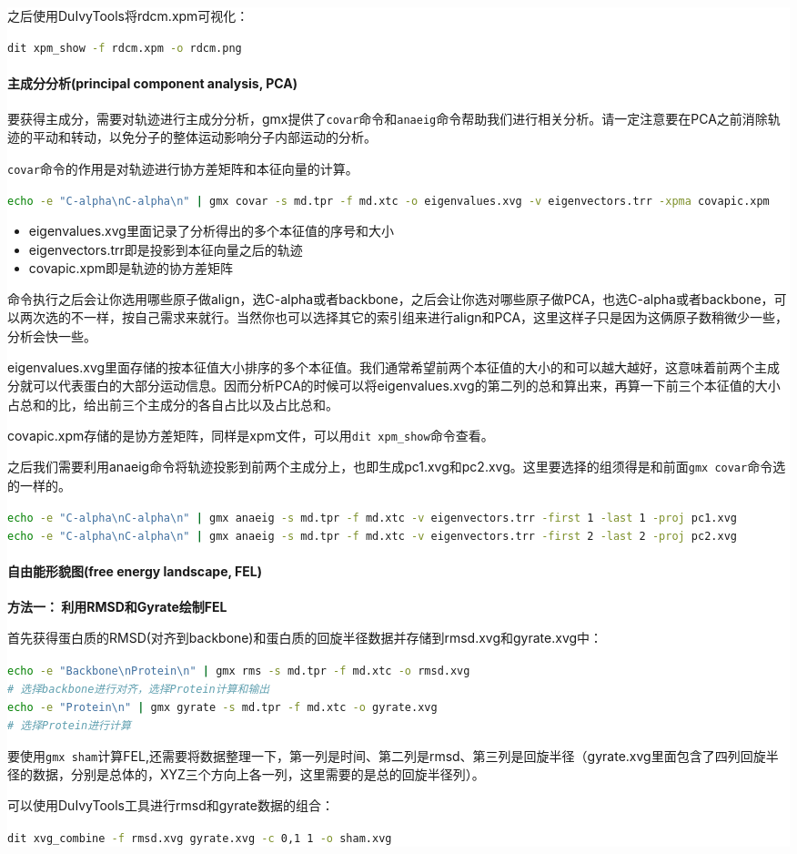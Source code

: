 之后使用DuIvyTools将rdcm.xpm可视化：

```bash
dit xpm_show -f rdcm.xpm -o rdcm.png
```

#### 主成分分析(principal component analysis, PCA)

要获得主成分，需要对轨迹进行主成分分析，gmx提供了`covar`命令和`anaeig`命令帮助我们进行相关分析。请一定注意要在PCA之前消除轨迹的平动和转动，以免分子的整体运动影响分子内部运动的分析。

`covar`命令的作用是对轨迹进行协方差矩阵和本征向量的计算。

```bash
echo -e "C-alpha\nC-alpha\n" | gmx covar -s md.tpr -f md.xtc -o eigenvalues.xvg -v eigenvectors.trr -xpma covapic.xpm 
```

- eigenvalues.xvg里面记录了分析得出的多个本征值的序号和大小
- eigenvectors.trr即是投影到本征向量之后的轨迹
- covapic.xpm即是轨迹的协方差矩阵

命令执行之后会让你选用哪些原子做align，选C-alpha或者backbone，之后会让你选对哪些原子做PCA，也选C-alpha或者backbone，可以两次选的不一样，按自己需求来就行。当然你也可以选择其它的索引组来进行align和PCA，这里这样子只是因为这俩原子数稍微少一些，分析会快一些。

eigenvalues.xvg里面存储的按本征值大小排序的多个本征值。我们通常希望前两个本征值的大小的和可以越大越好，这意味着前两个主成分就可以代表蛋白的大部分运动信息。因而分析PCA的时候可以将eigenvalues.xvg的第二列的总和算出来，再算一下前三个本征值的大小占总和的比，给出前三个主成分的各自占比以及占比总和。

covapic.xpm存储的是协方差矩阵，同样是xpm文件，可以用`dit xpm_show`命令查看。

之后我们需要利用anaeig命令将轨迹投影到前两个主成分上，也即生成pc1.xvg和pc2.xvg。这里要选择的组须得是和前面`gmx covar`命令选的一样的。

```bash
echo -e "C-alpha\nC-alpha\n" | gmx anaeig -s md.tpr -f md.xtc -v eigenvectors.trr -first 1 -last 1 -proj pc1.xvg
echo -e "C-alpha\nC-alpha\n" | gmx anaeig -s md.tpr -f md.xtc -v eigenvectors.trr -first 2 -last 2 -proj pc2.xvg
```

#### 自由能形貌图(free energy landscape, FEL)

**方法一： 利用RMSD和Gyrate绘制FEL**

首先获得蛋白质的RMSD(对齐到backbone)和蛋白质的回旋半径数据并存储到rmsd.xvg和gyrate.xvg中：

```bash
echo -e "Backbone\nProtein\n" | gmx rms -s md.tpr -f md.xtc -o rmsd.xvg
# 选择backbone进行对齐，选择Protein计算和输出
echo -e "Protein\n" | gmx gyrate -s md.tpr -f md.xtc -o gyrate.xvg
# 选择Protein进行计算
```

要使用`gmx sham`计算FEL,还需要将数据整理一下，第一列是时间、第二列是rmsd、第三列是回旋半径（gyrate.xvg里面包含了四列回旋半径的数据，分别是总体的，XYZ三个方向上各一列，这里需要的是总的回旋半径列）。

可以使用DuIvyTools工具进行rmsd和gyrate数据的组合：

```bash
dit xvg_combine -f rmsd.xvg gyrate.xvg -c 0,1 1 -o sham.xvg
```
